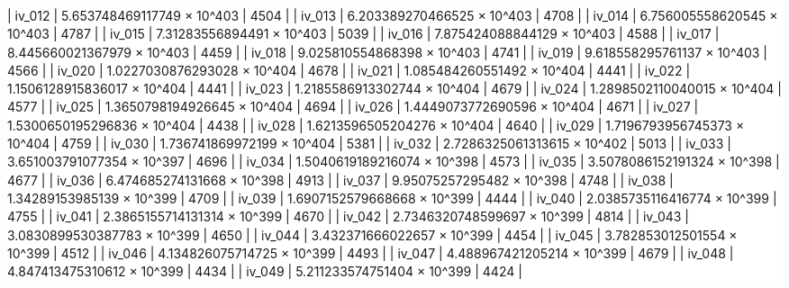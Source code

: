 | iv_012 | 5.653748469117749 × 10^403 | 4504 |
| iv_013 | 6.203389270466525 × 10^403 | 4708 |
| iv_014 | 6.756005558620545 × 10^403 | 4787 |
| iv_015 | 7.31283556894491 × 10^403 | 5039 |
| iv_016 | 7.875424088844129 × 10^403 | 4588 |
| iv_017 | 8.445660021367979 × 10^403 | 4459 |
| iv_018 | 9.025810554868398 × 10^403 | 4741 |
| iv_019 | 9.618558295761137 × 10^403 | 4566 |
| iv_020 | 1.0227030876293028 × 10^404 | 4678 |
| iv_021 | 1.085484260551492 × 10^404 | 4441 |
| iv_022 | 1.1506128915836017 × 10^404 | 4441 |
| iv_023 | 1.2185586913302744 × 10^404 | 4679 |
| iv_024 | 1.2898502110040015 × 10^404 | 4577 |
| iv_025 | 1.3650798194926645 × 10^404 | 4694 |
| iv_026 | 1.4449073772690596 × 10^404 | 4671 |
| iv_027 | 1.5300650195296836 × 10^404 | 4438 |
| iv_028 | 1.6213596505204276 × 10^404 | 4640 |
| iv_029 | 1.7196793956745373 × 10^404 | 4759 |
| iv_030 | 1.736741869972199 × 10^404 | 5381 |
| iv_032 | 2.7286325061313615 × 10^402 | 5013 |
| iv_033 | 3.651003791077354 × 10^397 | 4696 |
| iv_034 | 1.5040619189216074 × 10^398 | 4573 |
| iv_035 | 3.5078086152191324 × 10^398 | 4677 |
| iv_036 | 6.474685274131668 × 10^398 | 4913 |
| iv_037 | 9.95075257295482 × 10^398 | 4748 |
| iv_038 | 1.34289153985139 × 10^399 | 4709 |
| iv_039 | 1.6907152579668668 × 10^399 | 4444 |
| iv_040 | 2.0385735116416774 × 10^399 | 4755 |
| iv_041 | 2.3865155714131314 × 10^399 | 4670 |
| iv_042 | 2.7346320748599697 × 10^399 | 4814 |
| iv_043 | 3.0830899530387783 × 10^399 | 4650 |
| iv_044 | 3.432371666022657 × 10^399 | 4454 |
| iv_045 | 3.782853012501554 × 10^399 | 4512 |
| iv_046 | 4.134826075714725 × 10^399 | 4493 |
| iv_047 | 4.488967421205214 × 10^399 | 4679 |
| iv_048 | 4.847413475310612 × 10^399 | 4434 |
| iv_049 | 5.211233574751404 × 10^399 | 4424 |